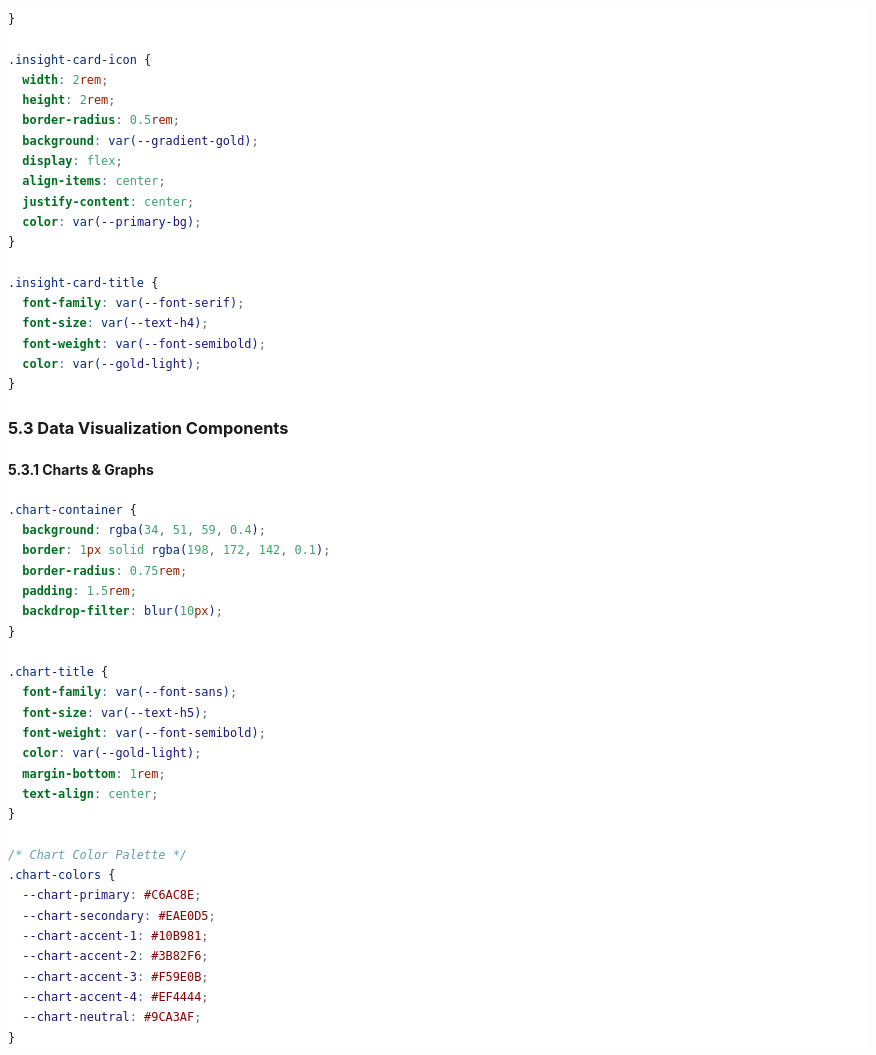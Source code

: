 ```css
}

.insight-card-icon {
  width: 2rem;
  height: 2rem;
  border-radius: 0.5rem;
  background: var(--gradient-gold);
  display: flex;
  align-items: center;
  justify-content: center;
  color: var(--primary-bg);
}

.insight-card-title {
  font-family: var(--font-serif);
  font-size: var(--text-h4);
  font-weight: var(--font-semibold);
  color: var(--gold-light);
}
```

### 5.3 Data Visualization Components

#### 5.3.1 Charts & Graphs
```css
.chart-container {
  background: rgba(34, 51, 59, 0.4);
  border: 1px solid rgba(198, 172, 142, 0.1);
  border-radius: 0.75rem;
  padding: 1.5rem;
  backdrop-filter: blur(10px);
}

.chart-title {
  font-family: var(--font-sans);
  font-size: var(--text-h5);
  font-weight: var(--font-semibold);
  color: var(--gold-light);
  margin-bottom: 1rem;
  text-align: center;
}

/* Chart Color Palette */
.chart-colors {
  --chart-primary: #C6AC8E;
  --chart-secondary: #EAE0D5;
  --chart-accent-1: #10B981;
  --chart-accent-2: #3B82F6;
  --chart-accent-3: #F59E0B;
  --chart-accent-4: #EF4444;
  --chart-neutral: #9CA3AF;
}
```
